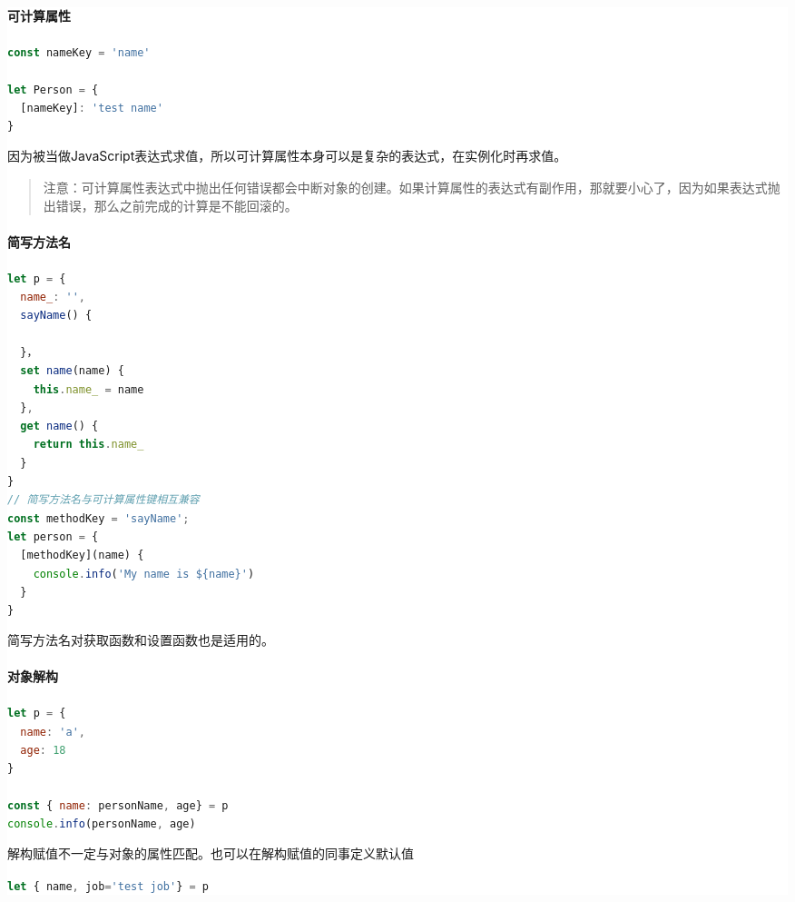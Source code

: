 #### 可计算属性

```js
const nameKey = 'name'

let Person = {
  [nameKey]: 'test name'
}
```

因为被当做JavaScript表达式求值，所以可计算属性本身可以是复杂的表达式，在实例化时再求值。

> 注意：可计算属性表达式中抛出任何错误都会中断对象的创建。如果计算属性的表达式有副作用，那就要小心了，因为如果表达式抛出错误，那么之前完成的计算是不能回滚的。

#### 简写方法名

```js
let p = {
  name_: '',
  sayName() {
    
  }，
  set name(name) {
    this.name_ = name
  },
  get name() {
    return this.name_
  }
}
// 简写方法名与可计算属性键相互兼容
const methodKey = 'sayName';
let person = {
  [methodKey](name) {
    console.info('My name is ${name}')
  }
}
```

简写方法名对获取函数和设置函数也是适用的。

#### 对象解构

```js
let p = {
  name: 'a',
  age: 18
}

const { name: personName, age} = p
console.info(personName, age)
```

解构赋值不一定与对象的属性匹配。也可以在解构赋值的同事定义默认值

```js
let { name, job='test job'} = p
```
